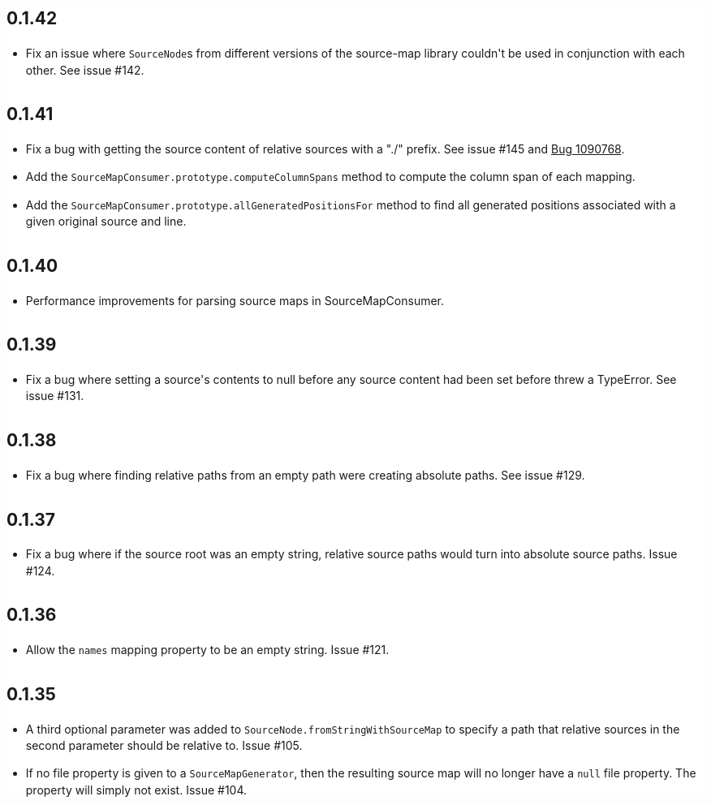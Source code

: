 ## 0.1.42

* Fix an issue where `SourceNode`s from different versions of the source-map library couldn't be used in conjunction
  with each other. See issue #142.

## 0.1.41

* Fix a bug with getting the source content of relative sources with a "./"
  prefix. See issue #145 and [Bug 1090768](bugzil.la/1090768).

* Add the `SourceMapConsumer.prototype.computeColumnSpans` method to compute the column span of each mapping.

* Add the `SourceMapConsumer.prototype.allGeneratedPositionsFor` method to find all generated positions associated with
  a given original source and line.

## 0.1.40

* Performance improvements for parsing source maps in SourceMapConsumer.

## 0.1.39

* Fix a bug where setting a source's contents to null before any source content had been set before threw a TypeError.
  See issue #131.

## 0.1.38

* Fix a bug where finding relative paths from an empty path were creating absolute paths. See issue #129.

## 0.1.37

* Fix a bug where if the source root was an empty string, relative source paths would turn into absolute source paths.
  Issue #124.

## 0.1.36

* Allow the `names` mapping property to be an empty string. Issue #121.

## 0.1.35

* A third optional parameter was added to `SourceNode.fromStringWithSourceMap`
  to specify a path that relative sources in the second parameter should be relative to. Issue #105.

* If no file property is given to a `SourceMapGenerator`, then the resulting source map will no longer have a `null`
  file property. The property will simply not exist. Issue #104.

